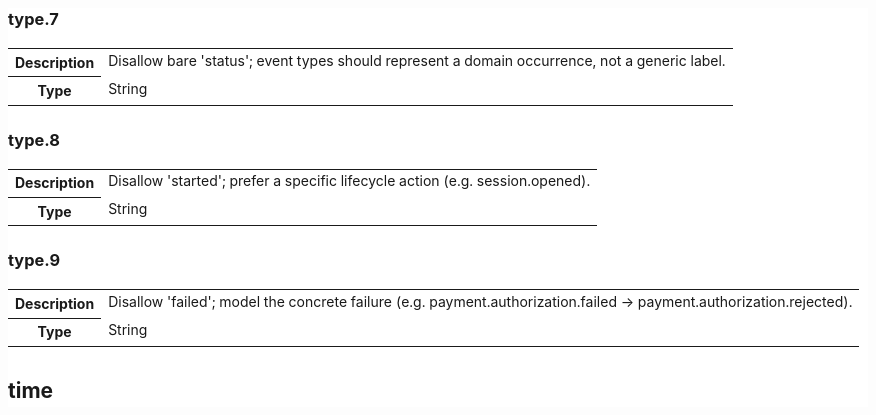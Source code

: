   </tbody>
</table>




### <a id="type-7"></a> type.7
<table class="jssd-property-table">
  <tbody>
    <tr>
      <th>Description</th>
      <td colspan="2">Disallow bare &#x27;status&#x27;; event types should represent a domain occurrence, not a generic label.</td>
    </tr>
    <tr><th>Type</th><td colspan="2">String</td></tr>
    
  </tbody>
</table>




### <a id="type-8"></a> type.8
<table class="jssd-property-table">
  <tbody>
    <tr>
      <th>Description</th>
      <td colspan="2">Disallow &#x27;started&#x27;; prefer a specific lifecycle action (e.g. session.opened).</td>
    </tr>
    <tr><th>Type</th><td colspan="2">String</td></tr>
    
  </tbody>
</table>




### <a id="type-9"></a> type.9
<table class="jssd-property-table">
  <tbody>
    <tr>
      <th>Description</th>
      <td colspan="2">Disallow &#x27;failed&#x27;; model the concrete failure (e.g. payment.authorization.failed -&gt; payment.authorization.rejected).</td>
    </tr>
    <tr><th>Type</th><td colspan="2">String</td></tr>
    
  </tbody>
</table>





## time
